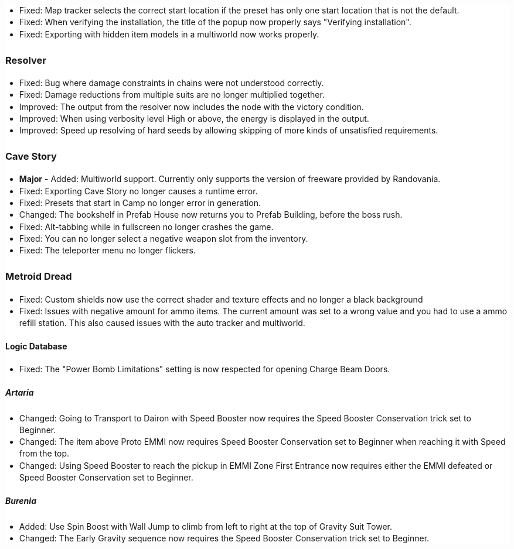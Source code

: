 - Fixed: Map tracker selects the correct start location if the preset has only one start location that is not the default.
- Fixed: When verifying the installation, the title of the popup now properly says "Verifying installation".
- Fixed: Exporting with hidden item models in a multiworld now works properly.

### Resolver

- Fixed: Bug where damage constraints in chains were not understood correctly.
- Fixed: Damage reductions from multiple suits are no longer multiplied together.
- Improved: The output from the resolver now includes the node with the victory condition.
- Improved: When using verbosity level High or above, the energy is displayed in the output.
- Improved: Speed up resolving of hard seeds by allowing skipping of more kinds of unsatisfied requirements.

### Cave Story

- **Major** - Added: Multiworld support. Currently only supports the version of freeware provided by Randovania.
- Fixed: Exporting Cave Story no longer causes a runtime error.
- Fixed: Presets that start in Camp no longer error in generation.
- Changed: The bookshelf in Prefab House now returns you to Prefab Building, before the boss rush.
- Fixed: Alt-tabbing while in fullscreen no longer crashes the game.
- Fixed: You can no longer select a negative weapon slot from the inventory.
- Fixed: The teleporter menu no longer flickers.

### Metroid Dread

- Fixed: Custom shields now use the correct shader and texture effects and no longer a black background
- Fixed: Issues with negative amount for ammo items. The current amount was set to a wrong value and you had to use a ammo refill station. This also caused issues with the auto tracker and multiworld.

#### Logic Database

- Fixed: The "Power Bomb Limitations" setting is now respected for opening Charge Beam Doors.

##### Artaria

- Changed: Going to Transport to Dairon with Speed Booster now requires the Speed Booster Conservation trick set to Beginner.
- Changed: The item above Proto EMMI now requires Speed Booster Conservation set to Beginner when reaching it with Speed from the top.
- Changed: Using Speed Booster to reach the pickup in EMMI Zone First Entrance now requires either the EMMI defeated or Speed Booster Conservation set to Beginner.

##### Burenia

- Added: Use Spin Boost with Wall Jump to climb from left to right at the top of Gravity Suit Tower.
- Changed: The Early Gravity sequence now requires the Speed Booster Conservation trick set to Beginner.
